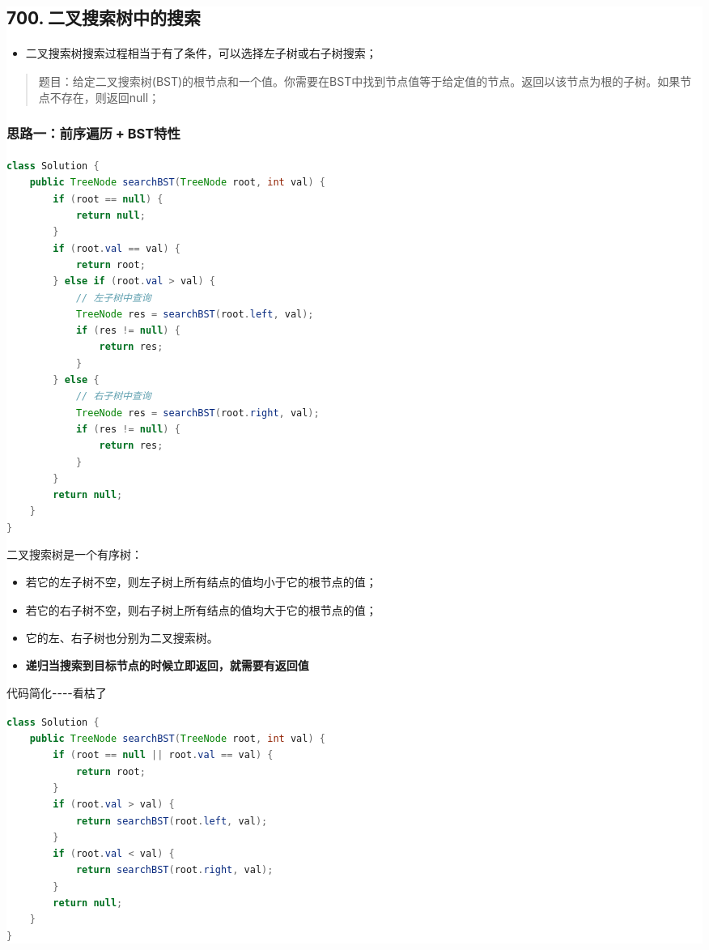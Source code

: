 

## 700. 二叉搜索树中的搜索

- 二叉搜索树搜索过程相当于有了条件，可以选择左子树或右子树搜索；

> 题目：给定二叉搜索树(BST)的根节点和一个值。你需要在BST中找到节点值等于给定值的节点。返回以该节点为根的子树。如果节点不存在，则返回null；

### 思路一：前序遍历 + BST特性

```java
class Solution {
    public TreeNode searchBST(TreeNode root, int val) {
        if (root == null) {
            return null;
        }
        if (root.val == val) {
            return root;
        } else if (root.val > val) {
            // 左子树中查询
            TreeNode res = searchBST(root.left, val);
            if (res != null) {
                return res;
            }
        } else {
            // 右子树中查询
            TreeNode res = searchBST(root.right, val);
            if (res != null) {
                return res;
            }
        }
        return null;
    }
}
```

二叉搜索树是一个有序树：

- 若它的左子树不空，则左子树上所有结点的值均小于它的根节点的值；
- 若它的右子树不空，则右子树上所有结点的值均大于它的根节点的值；
- 它的左、右子树也分别为二叉搜索树。

- **递归当搜索到目标节点的时候立即返回，就需要有返回值**

代码简化----看枯了

```java
class Solution {
    public TreeNode searchBST(TreeNode root, int val) {
        if (root == null || root.val == val) {
            return root;
        }
        if (root.val > val) {
            return searchBST(root.left, val);
        }
        if (root.val < val) {
            return searchBST(root.right, val);
        }
        return null;
    }
}
```
